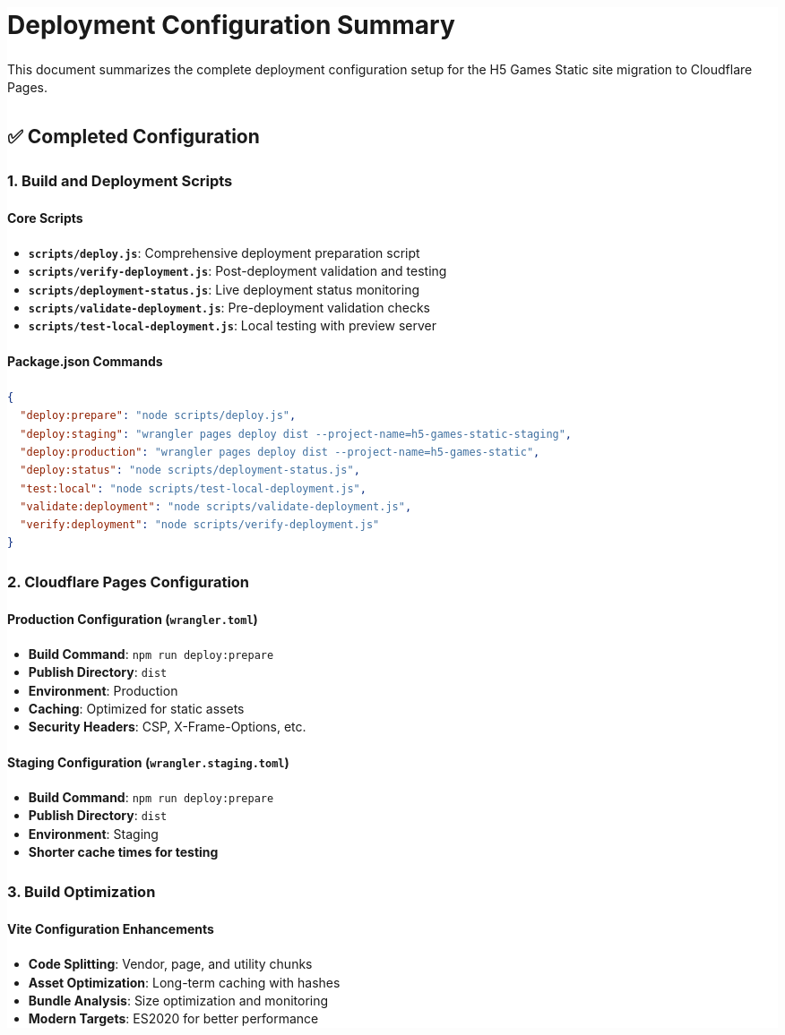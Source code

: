# Deployment Configuration Summary

This document summarizes the complete deployment configuration setup for the H5 Games Static site migration to Cloudflare Pages.

## ✅ Completed Configuration

### 1. Build and Deployment Scripts

#### Core Scripts
- **`scripts/deploy.js`**: Comprehensive deployment preparation script
- **`scripts/verify-deployment.js`**: Post-deployment validation and testing
- **`scripts/deployment-status.js`**: Live deployment status monitoring
- **`scripts/validate-deployment.js`**: Pre-deployment validation checks
- **`scripts/test-local-deployment.js`**: Local testing with preview server

#### Package.json Commands
```json
{
  "deploy:prepare": "node scripts/deploy.js",
  "deploy:staging": "wrangler pages deploy dist --project-name=h5-games-static-staging",
  "deploy:production": "wrangler pages deploy dist --project-name=h5-games-static",
  "deploy:status": "node scripts/deployment-status.js",
  "test:local": "node scripts/test-local-deployment.js",
  "validate:deployment": "node scripts/validate-deployment.js",
  "verify:deployment": "node scripts/verify-deployment.js"
}
```

### 2. Cloudflare Pages Configuration

#### Production Configuration (`wrangler.toml`)
- **Build Command**: `npm run deploy:prepare`
- **Publish Directory**: `dist`
- **Environment**: Production
- **Caching**: Optimized for static assets
- **Security Headers**: CSP, X-Frame-Options, etc.

#### Staging Configuration (`wrangler.staging.toml`)
- **Build Command**: `npm run deploy:prepare`
- **Publish Directory**: `dist`
- **Environment**: Staging
- **Shorter cache times for testing**

### 3. Build Optimization

#### Vite Configuration Enhancements
- **Code Splitting**: Vendor, page, and utility chunks
- **Asset Optimization**: Long-term caching with hashes
- **Bundle Analysis**: Size optimization and monitoring
- **Modern Targets**: ES2020 for better performance
